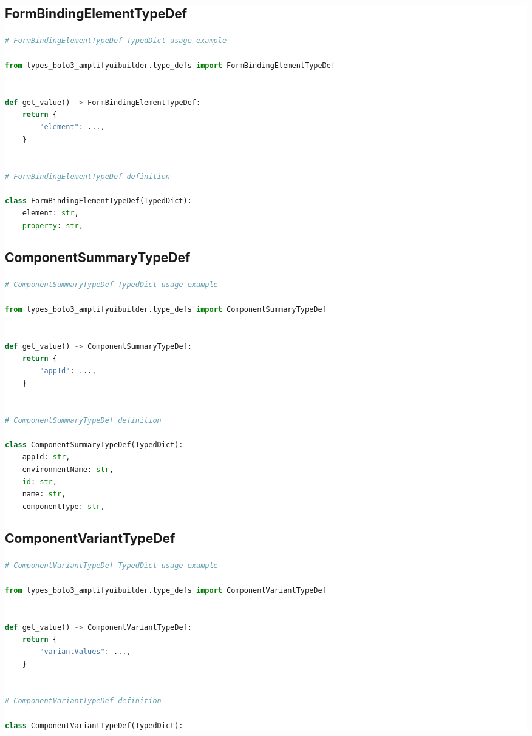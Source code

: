 
## FormBindingElementTypeDef

```python
# FormBindingElementTypeDef TypedDict usage example

from types_boto3_amplifyuibuilder.type_defs import FormBindingElementTypeDef


def get_value() -> FormBindingElementTypeDef:
    return {
        "element": ...,
    }


# FormBindingElementTypeDef definition

class FormBindingElementTypeDef(TypedDict):
    element: str,
    property: str,
```


## ComponentSummaryTypeDef

```python
# ComponentSummaryTypeDef TypedDict usage example

from types_boto3_amplifyuibuilder.type_defs import ComponentSummaryTypeDef


def get_value() -> ComponentSummaryTypeDef:
    return {
        "appId": ...,
    }


# ComponentSummaryTypeDef definition

class ComponentSummaryTypeDef(TypedDict):
    appId: str,
    environmentName: str,
    id: str,
    name: str,
    componentType: str,
```


## ComponentVariantTypeDef

```python
# ComponentVariantTypeDef TypedDict usage example

from types_boto3_amplifyuibuilder.type_defs import ComponentVariantTypeDef


def get_value() -> ComponentVariantTypeDef:
    return {
        "variantValues": ...,
    }


# ComponentVariantTypeDef definition

class ComponentVariantTypeDef(TypedDict):
```